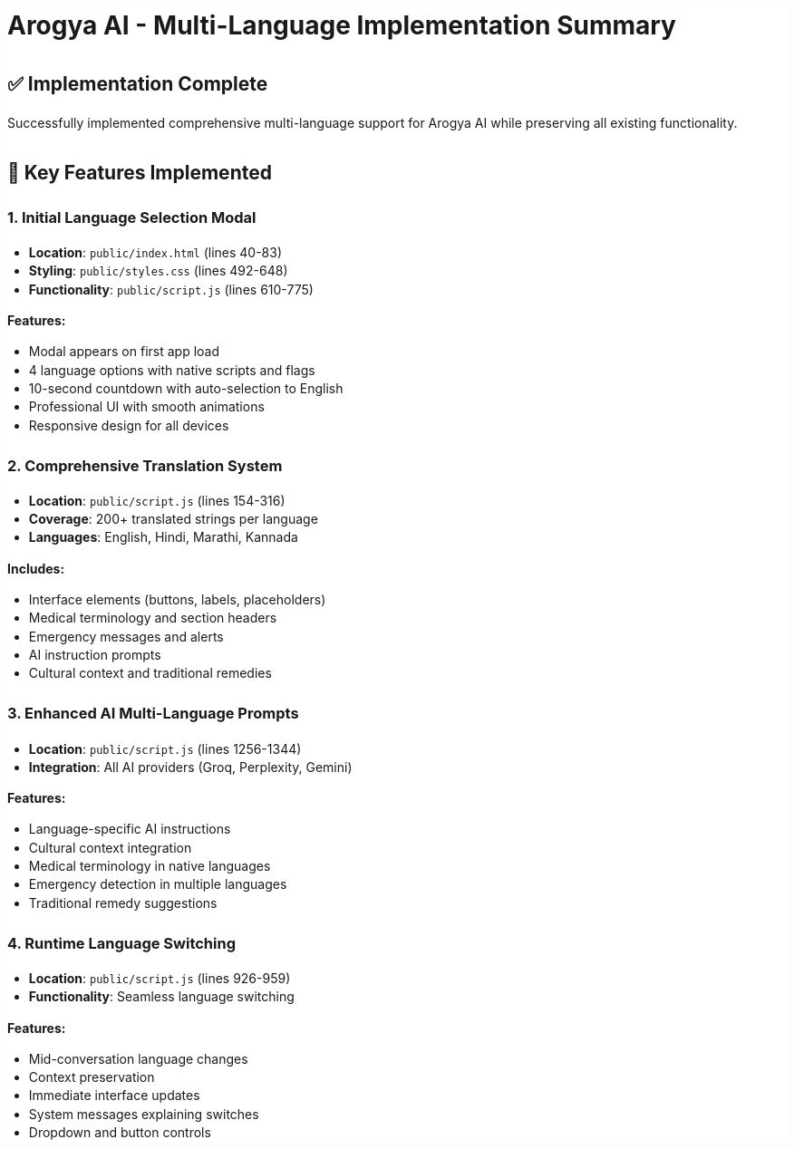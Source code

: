 # Arogya AI - Multi-Language Implementation Summary

## ✅ **Implementation Complete**

Successfully implemented comprehensive multi-language support for Arogya AI while preserving all existing functionality.

## 🌟 **Key Features Implemented**

### 1. **Initial Language Selection Modal**
- **Location**: `public/index.html` (lines 40-83)
- **Styling**: `public/styles.css` (lines 492-648)
- **Functionality**: `public/script.js` (lines 610-775)

**Features:**
- Modal appears on first app load
- 4 language options with native scripts and flags
- 10-second countdown with auto-selection to English
- Professional UI with smooth animations
- Responsive design for all devices

### 2. **Comprehensive Translation System**
- **Location**: `public/script.js` (lines 154-316)
- **Coverage**: 200+ translated strings per language
- **Languages**: English, Hindi, Marathi, Kannada

**Includes:**
- Interface elements (buttons, labels, placeholders)
- Medical terminology and section headers
- Emergency messages and alerts
- AI instruction prompts
- Cultural context and traditional remedies

### 3. **Enhanced AI Multi-Language Prompts**
- **Location**: `public/script.js` (lines 1256-1344)
- **Integration**: All AI providers (Groq, Perplexity, Gemini)

**Features:**
- Language-specific AI instructions
- Cultural context integration
- Medical terminology in native languages
- Emergency detection in multiple languages
- Traditional remedy suggestions

### 4. **Runtime Language Switching**
- **Location**: `public/script.js` (lines 926-959)
- **Functionality**: Seamless language switching

**Features:**
- Mid-conversation language changes
- Context preservation
- Immediate interface updates
- System messages explaining switches
- Dropdown and button controls
